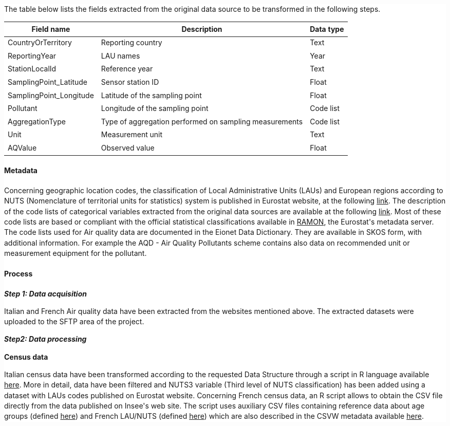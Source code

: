 The table below lists the fields extracted from the original data source to be transformed in the following steps.

| Field name              | Description                                            | Data type |
| ----------------------- | ------------------------------------------------------ | --------- |
| CountryOrTerritory      | Reporting country                                      | Text      |
| ReportingYear           | LAU names                                              | Year      |
| StationLocalId          | Reference year                                         | Text      |
| SamplingPoint_Latitude  | Sensor station ID                                      | Float     |
| SamplingPoint_Longitude | Latitude of the sampling point                         | Float     |
| Pollutant               | Longitude of the sampling point                        | Code list |
| AggregationType         | Type of aggregation performed on sampling measurements | Code list |
| Unit                    | Measurement unit                                       | Text      |
| AQValue                 | Observed value                                         | Float     |

#### Metadata

Concerning geographic location codes, the classification of Local Administrative Units (LAUs) and European regions according to NUTS (Nomenclature of territorial units for statistics) system is published in Eurostat website, at the following [link](https://ec.europa.eu/eurostat/web/nuts/local-administrative-units).
The description of the code lists of categorical variables extracted from the original data sources are available at the following [link](https://github.com/INTERSTAT/Statistics-Contextualized/tree/main/pilots/sep/sep-dsd-1.ttl).
Most of these code lists are based or compliant with the official statistical classifications available in [RAMON](hhttps://ec.europa.eu/eurostat/ramon/nomenclatures/index.cfm?TargetUrl=LST_NOM&StrGroupCode=CLASSIFIC&StrLanguageCode=EN), the Eurostat's metadata server.
The code lists used for Air quality data are documented in the Eionet Data Dictionary. They are available in SKOS form, with additional information. For example the AQD - Air Quality Pollutants scheme contains also data on recommended unit or measurement equipment for the pollutant.

#### Process

_**Step 1: Data acquisition**_

Italian and French Air quality data have been extracted from the websites mentioned above. The extracted datasets were uploaded to the SFTP area of the project.

_**Step2: Data processing**_

**Census data**

Italian census data have been transformed according to the requested Data Structure through a script in R language available [here](https://github.com/INTERSTAT/Statistics-Contextualized/files/7539489/Pilot.A.-.census.data.processing.txt). More in detail, data have been filtered and NUTS3 variable (Third level of NUTS classification) has been added using a dataset with LAUs codes published on Eurostat website. Concerning French census data, an R script allows to obtain the CSV file directly from the data published on Insee's web site. The script uses auxiliary CSV files containing reference data about age groups (defined [here](https://github.com/INTERSTAT/Statistics-Contextualized/blob/main/pilots/resources/age-groups.csv)) and French LAU/NUTS (defined [here](https://github.com/INTERSTAT/Statistics-Contextualized/blob/main/pilots/resources/nuts3-fr.csv)) which are also described in the CSVW metadata available [here](https://github.com/INTERSTAT/Statistics-Contextualized/blob/main/pilots/sep/sep-census.csv-metadata.json).
